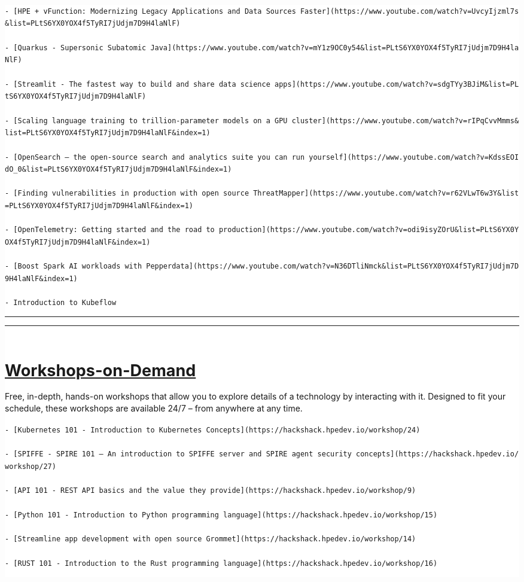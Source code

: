     - [HPE + vFunction: Modernizing Legacy Applications and Data Sources Faster](https://www.youtube.com/watch?v=UvcyIjzml7s&list=PLtS6YX0YOX4f5TyRI7jUdjm7D9H4laNlF)

    - [Quarkus - Supersonic Subatomic Java](https://www.youtube.com/watch?v=mY1z9OC0y54&list=PLtS6YX0YOX4f5TyRI7jUdjm7D9H4laNlF)

    - [Streamlit - The fastest way to build and share data science apps](https://www.youtube.com/watch?v=sdgTYy3BJiM&list=PLtS6YX0YOX4f5TyRI7jUdjm7D9H4laNlF)

    - [Scaling language training to trillion-parameter models on a GPU cluster](https://www.youtube.com/watch?v=rIPqCvvMmms&list=PLtS6YX0YOX4f5TyRI7jUdjm7D9H4laNlF&index=1)

    - [OpenSearch – the open-source search and analytics suite you can run yourself](https://www.youtube.com/watch?v=KdssEOIdO_0&list=PLtS6YX0YOX4f5TyRI7jUdjm7D9H4laNlF&index=1)

    - [Finding vulnerabilities in production with open source ThreatMapper](https://www.youtube.com/watch?v=r62VLwT6w3Y&list=PLtS6YX0YOX4f5TyRI7jUdjm7D9H4laNlF&index=1)

    - [OpenTelemetry: Getting started and the road to production](https://www.youtube.com/watch?v=odi9isyZOrU&list=PLtS6YX0YOX4f5TyRI7jUdjm7D9H4laNlF&index=1)

    - [Boost Spark AI workloads with Pepperdata](https://www.youtube.com/watch?v=N36DTliNmck&list=PLtS6YX0YOX4f5TyRI7jUdjm7D9H4laNlF&index=1)

    - Introduction to Kubeflow

  </div>
</div>

---

---

<br><br>
<a href="https://hackshack.hpedev.io/workshops" style="font-weight: 700; font-size: 27px">Workshops-on-Demand</a>

<div class="row">
  <div class="column">
    Free, in-depth, hands-on workshops that allow you to explore details of a technology by interacting with it. Designed to fit your schedule, these workshops are available 24/7 – from anywhere at any time.

  </div>
  <div class="column">

    - [Kubernetes 101 - Introduction to Kubernetes Concepts](https://hackshack.hpedev.io/workshop/24)

    - [SPIFFE - SPIRE 101 – An introduction to SPIFFE server and SPIRE agent security concepts](https://hackshack.hpedev.io/workshop/27)

    - [API 101 - REST API basics and the value they provide](https://hackshack.hpedev.io/workshop/9)

    - [Python 101 - Introduction to Python programming language](https://hackshack.hpedev.io/workshop/15)

    - [Streamline app development with open source Grommet](https://hackshack.hpedev.io/workshop/14)

    - [RUST 101 - Introduction to the Rust programming language](https://hackshack.hpedev.io/workshop/16)
